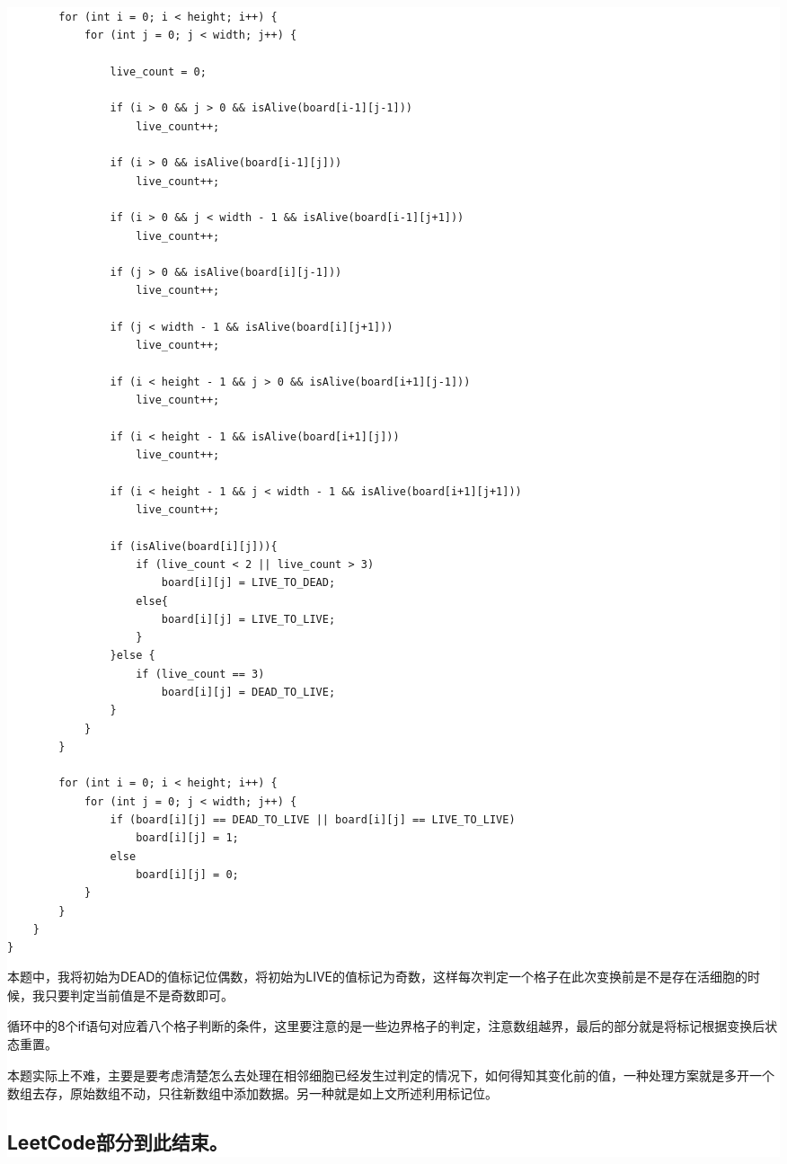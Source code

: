 ```
        for (int i = 0; i < height; i++) {
            for (int j = 0; j < width; j++) {

                live_count = 0;

                if (i > 0 && j > 0 && isAlive(board[i-1][j-1]))
                    live_count++;

                if (i > 0 && isAlive(board[i-1][j]))
                    live_count++;

                if (i > 0 && j < width - 1 && isAlive(board[i-1][j+1]))
                    live_count++;

                if (j > 0 && isAlive(board[i][j-1]))
                    live_count++;

                if (j < width - 1 && isAlive(board[i][j+1]))
                    live_count++;

                if (i < height - 1 && j > 0 && isAlive(board[i+1][j-1]))
                    live_count++;

                if (i < height - 1 && isAlive(board[i+1][j]))
                    live_count++;

                if (i < height - 1 && j < width - 1 && isAlive(board[i+1][j+1]))
                    live_count++;

                if (isAlive(board[i][j])){
                    if (live_count < 2 || live_count > 3)
                        board[i][j] = LIVE_TO_DEAD;
                    else{
                        board[i][j] = LIVE_TO_LIVE;
                    }
                }else {
                    if (live_count == 3)
                        board[i][j] = DEAD_TO_LIVE;
                }
            }
        }

        for (int i = 0; i < height; i++) {
            for (int j = 0; j < width; j++) {
                if (board[i][j] == DEAD_TO_LIVE || board[i][j] == LIVE_TO_LIVE)
                    board[i][j] = 1;
                else
                    board[i][j] = 0;
            }
        }
    }
}
```

本题中，我将初始为DEAD的值标记位偶数，将初始为LIVE的值标记为奇数，这样每次判定一个格子在此次变换前是不是存在活细胞的时候，我只要判定当前值是不是奇数即可。

循环中的8个if语句对应着八个格子判断的条件，这里要注意的是一些边界格子的判定，注意数组越界，最后的部分就是将标记根据变换后状态重置。

本题实际上不难，主要是要考虑清楚怎么去处理在相邻细胞已经发生过判定的情况下，如何得知其变化前的值，一种处理方案就是多开一个数组去存，原始数组不动，只往新数组中添加数据。另一种就是如上文所述利用标记位。

## **LeetCode部分到此结束。**